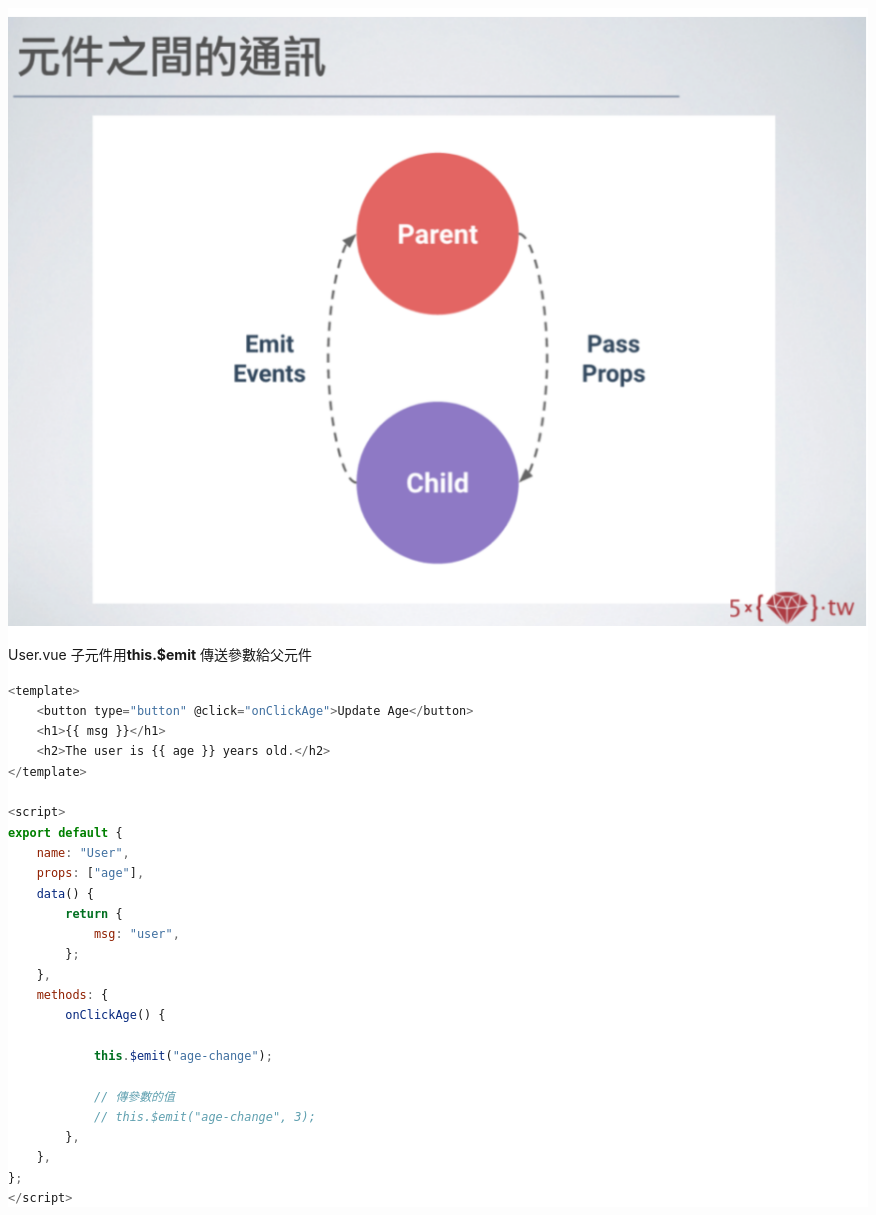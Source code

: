 ![Alt text](image.png)

User.vue
子元件用**this.$emit** 傳送參數給父元件

```javascript
<template>
    <button type="button" @click="onClickAge">Update Age</button>
    <h1>{{ msg }}</h1>
    <h2>The user is {{ age }} years old.</h2>
</template>

<script>
export default {
    name: "User",
    props: ["age"],
    data() {
        return {
            msg: "user",
        };
    },
    methods: {
        onClickAge() {

            this.$emit("age-change");

            // 傳參數的值
            // this.$emit("age-change", 3);
        },
    },
};
</script>

```